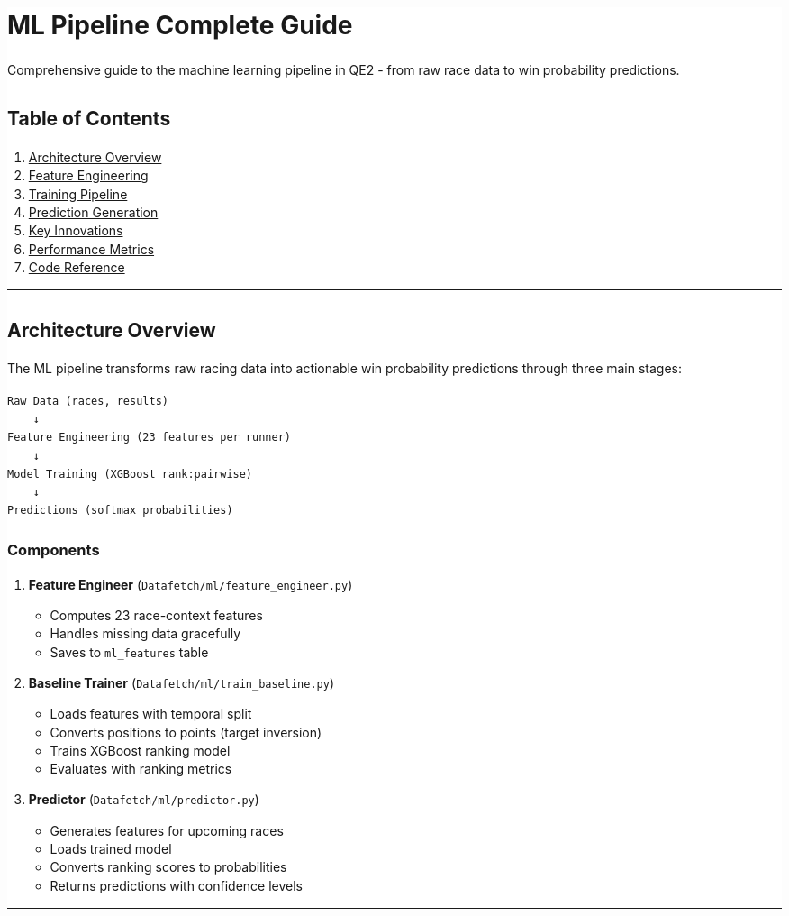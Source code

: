# ML Pipeline Complete Guide

Comprehensive guide to the machine learning pipeline in QE2 - from raw race data to win probability predictions.

## Table of Contents

1. [Architecture Overview](#architecture-overview)
2. [Feature Engineering](#feature-engineering)
3. [Training Pipeline](#training-pipeline)
4. [Prediction Generation](#prediction-generation)
5. [Key Innovations](#key-innovations)
6. [Performance Metrics](#performance-metrics)
7. [Code Reference](#code-reference)

---

## Architecture Overview

The ML pipeline transforms raw racing data into actionable win probability predictions through three main stages:

```
Raw Data (races, results) 
    ↓
Feature Engineering (23 features per runner)
    ↓
Model Training (XGBoost rank:pairwise)
    ↓
Predictions (softmax probabilities)
```

### Components

1. **Feature Engineer** (`Datafetch/ml/feature_engineer.py`)
   - Computes 23 race-context features
   - Handles missing data gracefully
   - Saves to `ml_features` table

2. **Baseline Trainer** (`Datafetch/ml/train_baseline.py`)
   - Loads features with temporal split
   - Converts positions to points (target inversion)
   - Trains XGBoost ranking model
   - Evaluates with ranking metrics

3. **Predictor** (`Datafetch/ml/predictor.py`)
   - Generates features for upcoming races
   - Loads trained model
   - Converts ranking scores to probabilities
   - Returns predictions with confidence levels

---
